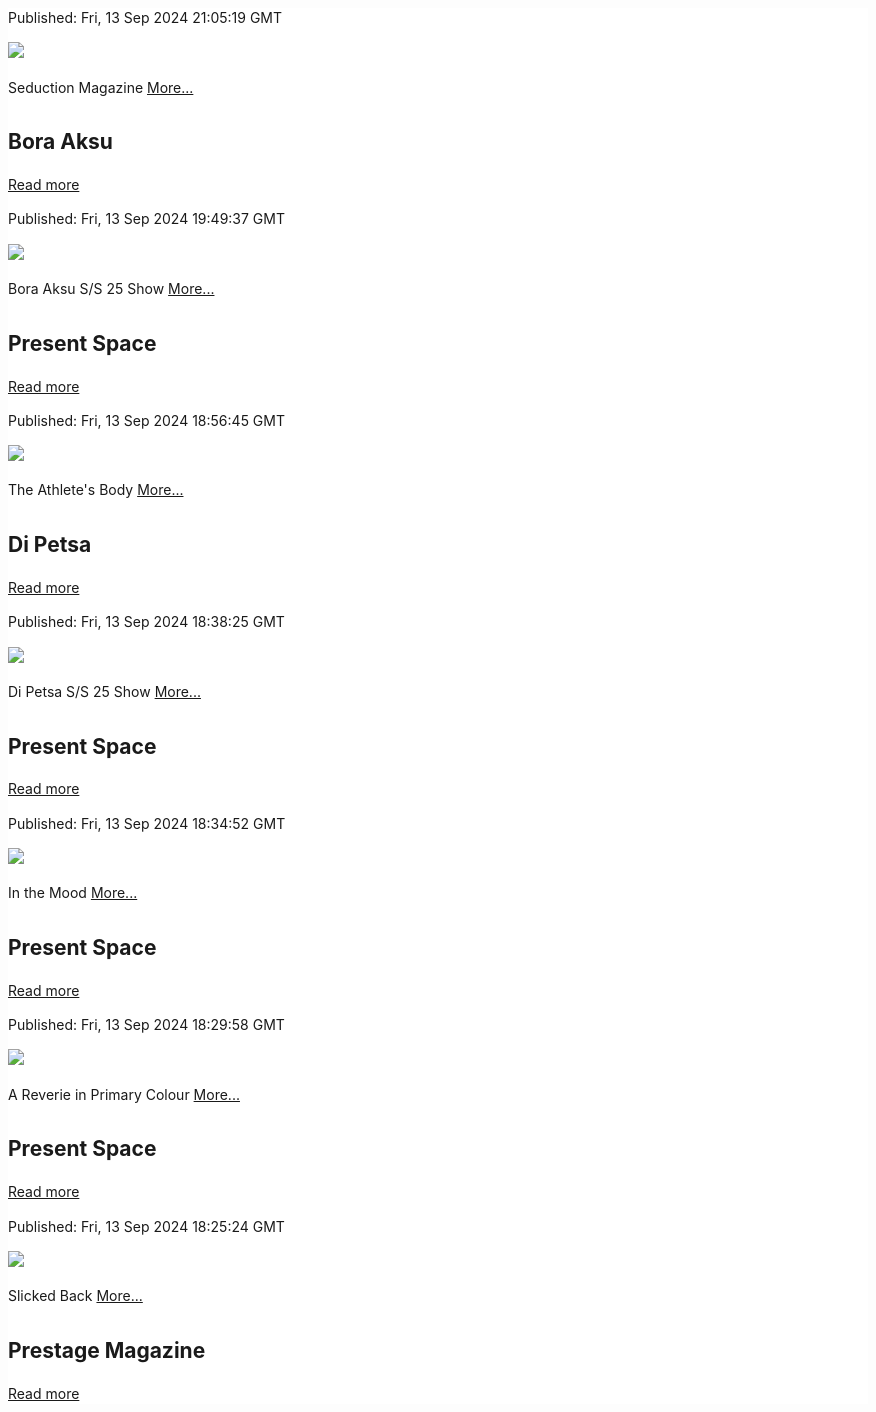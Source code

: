 Published: Fri, 13 Sep 2024 21:05:19 GMT

<p><img src="https://i.mdel.net/i/db/2024/9/2329077/2329077-800w.jpg" /></p>Seduction Magazine <a href="https://models.com/work/various-editorials-seduction-magazine" title="Seduction Magazine">More...</a>

## Bora Aksu
[Read more](https://models.com/work/bora-aksu-bora-aksu-ss-25-show)

Published: Fri, 13 Sep 2024 19:49:37 GMT

<p><img src="https://i.mdel.net/i/db/2024/9/2329646/2329646-800w.jpg" /></p>Bora Aksu S/S 25 Show <a href="https://models.com/work/bora-aksu-bora-aksu-ss-25-show" title="Bora Aksu S/S 25 Show">More...</a>

## Present Space
[Read more](https://models.com/work/present-space-the-athletes-body)

Published: Fri, 13 Sep 2024 18:56:45 GMT

<p><img src="https://i.mdel.net/i/db/2024/9/2329027/2329027-800w.jpg" /></p>The Athlete's Body <a href="https://models.com/work/present-space-the-athletes-body" title="The Athlete's Body">More...</a>

## Di Petsa
[Read more](https://models.com/work/di-petsa-di-petsa-ss-25-show)

Published: Fri, 13 Sep 2024 18:38:25 GMT

<p><img src="https://i.mdel.net/i/db/2024/9/2329677/2329677-800w.jpg" /></p>Di Petsa S/S 25 Show <a href="https://models.com/work/di-petsa-di-petsa-ss-25-show" title="Di Petsa S/S 25 Show">More...</a>

## Present Space
[Read more](https://models.com/work/present-space-in-the-mood)

Published: Fri, 13 Sep 2024 18:34:52 GMT

<p><img src="https://i.mdel.net/i/db/2024/9/2328957/2328957-800w.jpg" /></p>In the Mood <a href="https://models.com/work/present-space-in-the-mood" title="In the Mood">More...</a>

## Present Space
[Read more](https://models.com/work/present-space-a-reverie-in-primary-colour)

Published: Fri, 13 Sep 2024 18:29:58 GMT

<p><img src="https://i.mdel.net/i/db/2024/9/2328945/2328945-800w.jpg" /></p>A Reverie in Primary Colour <a href="https://models.com/work/present-space-a-reverie-in-primary-colour" title="A Reverie in Primary Colour">More...</a>

## Present Space
[Read more](https://models.com/work/present-space-slicked-back)

Published: Fri, 13 Sep 2024 18:25:24 GMT

<p><img src="https://i.mdel.net/i/db/2024/9/2328923/2328923-800w.jpg" /></p>Slicked Back <a href="https://models.com/work/present-space-slicked-back" title="Slicked Back">More...</a>

## Prestage Magazine
[Read more](https://models.com/work/prestage-magazine-doja-cat)
